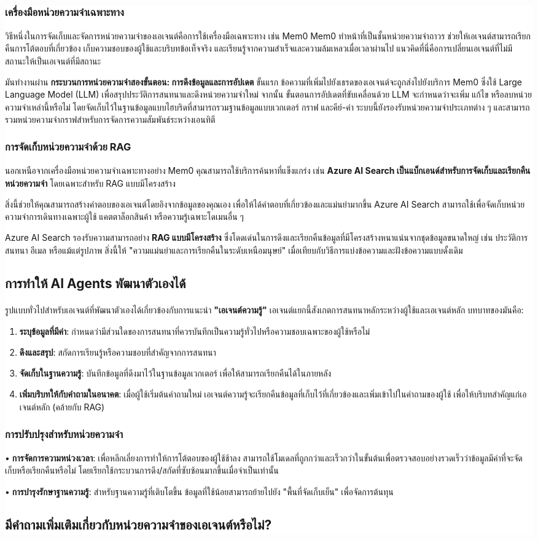 ### เครื่องมือหน่วยความจำเฉพาะทาง

วิธีหนึ่งในการจัดเก็บและจัดการหน่วยความจำของเอเจนต์คือการใช้เครื่องมือเฉพาะทาง เช่น Mem0 Mem0 ทำหน้าที่เป็นชั้นหน่วยความจำถาวร ช่วยให้เอเจนต์สามารถเรียกคืนการโต้ตอบที่เกี่ยวข้อง เก็บความชอบของผู้ใช้และบริบทข้อเท็จจริง และเรียนรู้จากความสำเร็จและความล้มเหลวเมื่อเวลาผ่านไป แนวคิดที่นี่คือการเปลี่ยนเอเจนต์ที่ไม่มีสถานะให้เป็นเอเจนต์ที่มีสถานะ

มันทำงานผ่าน **กระบวนการหน่วยความจำสองขั้นตอน: การดึงข้อมูลและการอัปเดต** ขั้นแรก ข้อความที่เพิ่มไปยังเธรดของเอเจนต์จะถูกส่งไปยังบริการ Mem0 ซึ่งใช้ Large Language Model (LLM) เพื่อสรุปประวัติการสนทนาและดึงหน่วยความจำใหม่ จากนั้น ขั้นตอนการอัปเดตที่ขับเคลื่อนด้วย LLM จะกำหนดว่าจะเพิ่ม แก้ไข หรือลบหน่วยความจำเหล่านี้หรือไม่ โดยจัดเก็บไว้ในฐานข้อมูลแบบไฮบริดที่สามารถรวมฐานข้อมูลแบบเวกเตอร์ กราฟ และคีย์-ค่า ระบบนี้ยังรองรับหน่วยความจำประเภทต่าง ๆ และสามารถรวมหน่วยความจำกราฟสำหรับการจัดการความสัมพันธ์ระหว่างเอนทิตี

### การจัดเก็บหน่วยความจำด้วย RAG

นอกเหนือจากเครื่องมือหน่วยความจำเฉพาะทางอย่าง Mem0 คุณสามารถใช้บริการค้นหาที่แข็งแกร่ง เช่น **Azure AI Search เป็นแบ็กเอนด์สำหรับการจัดเก็บและเรียกคืนหน่วยความจำ** โดยเฉพาะสำหรับ RAG แบบมีโครงสร้าง

สิ่งนี้ช่วยให้คุณสามารถสร้างคำตอบของเอเจนต์โดยอิงจากข้อมูลของคุณเอง เพื่อให้ได้คำตอบที่เกี่ยวข้องและแม่นยำมากขึ้น Azure AI Search สามารถใช้เพื่อจัดเก็บหน่วยความจำการเดินทางเฉพาะผู้ใช้ แคตตาล็อกสินค้า หรือความรู้เฉพาะโดเมนอื่น ๆ

Azure AI Search รองรับความสามารถอย่าง **RAG แบบมีโครงสร้าง** ซึ่งโดดเด่นในการดึงและเรียกคืนข้อมูลที่มีโครงสร้างหนาแน่นจากชุดข้อมูลขนาดใหญ่ เช่น ประวัติการสนทนา อีเมล หรือแม้แต่รูปภาพ สิ่งนี้ให้ "ความแม่นยำและการเรียกคืนในระดับเหนือมนุษย์" เมื่อเทียบกับวิธีการแบ่งข้อความและฝังข้อความแบบดั้งเดิม

## การทำให้ AI Agents พัฒนาตัวเองได้

รูปแบบทั่วไปสำหรับเอเจนต์ที่พัฒนาตัวเองได้เกี่ยวข้องกับการแนะนำ **"เอเจนต์ความรู้"** เอเจนต์แยกนี้สังเกตการสนทนาหลักระหว่างผู้ใช้และเอเจนต์หลัก บทบาทของมันคือ:

1. **ระบุข้อมูลที่มีค่า**: กำหนดว่ามีส่วนใดของการสนทนาที่ควรบันทึกเป็นความรู้ทั่วไปหรือความชอบเฉพาะของผู้ใช้หรือไม่

2. **ดึงและสรุป**: สกัดการเรียนรู้หรือความชอบที่สำคัญจากการสนทนา

3. **จัดเก็บในฐานความรู้**: บันทึกข้อมูลที่ดึงมาไว้ในฐานข้อมูลเวกเตอร์ เพื่อให้สามารถเรียกคืนได้ในภายหลัง

4. **เพิ่มบริบทให้กับคำถามในอนาคต**: เมื่อผู้ใช้เริ่มต้นคำถามใหม่ เอเจนต์ความรู้จะเรียกคืนข้อมูลที่เก็บไว้ที่เกี่ยวข้องและเพิ่มเข้าไปในคำถามของผู้ใช้ เพื่อให้บริบทสำคัญแก่เอเจนต์หลัก (คล้ายกับ RAG)

### การปรับปรุงสำหรับหน่วยความจำ

• **การจัดการความหน่วงเวลา**: เพื่อหลีกเลี่ยงการทำให้การโต้ตอบของผู้ใช้ช้าลง สามารถใช้โมเดลที่ถูกกว่าและเร็วกว่าในขั้นต้นเพื่อตรวจสอบอย่างรวดเร็วว่าข้อมูลมีค่าที่จะจัดเก็บหรือเรียกคืนหรือไม่ โดยเรียกใช้กระบวนการดึง/สกัดที่ซับซ้อนมากขึ้นเมื่อจำเป็นเท่านั้น

• **การบำรุงรักษาฐานความรู้**: สำหรับฐานความรู้ที่เติบโตขึ้น ข้อมูลที่ใช้น้อยสามารถย้ายไปยัง "พื้นที่จัดเก็บเย็น" เพื่อจัดการต้นทุน

## มีคำถามเพิ่มเติมเกี่ยวกับหน่วยความจำของเอเจนต์หรือไม่?
